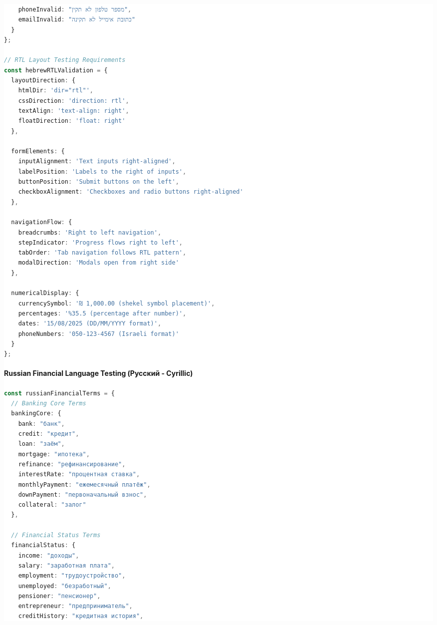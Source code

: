 ```typescript
    phoneInvalid: "מספר טלפון לא תקין",
    emailInvalid: "כתובת אימייל לא תקינה"
  }
};

// RTL Layout Testing Requirements
const hebrewRTLValidation = {
  layoutDirection: {
    htmlDir: 'dir="rtl"',
    cssDirection: 'direction: rtl',
    textAlign: 'text-align: right',
    floatDirection: 'float: right'
  },
  
  formElements: {
    inputAlignment: 'Text inputs right-aligned',
    labelPosition: 'Labels to the right of inputs',
    buttonPosition: 'Submit buttons on the left',
    checkboxAlignment: 'Checkboxes and radio buttons right-aligned'
  },
  
  navigationFlow: {
    breadcrumbs: 'Right to left navigation',
    stepIndicator: 'Progress flows right to left',
    tabOrder: 'Tab navigation follows RTL pattern',
    modalDirection: 'Modals open from right side'
  },
  
  numericalDisplay: {
    currencySymbol: '₪ 1,000.00 (shekel symbol placement)',
    percentages: '%35.5 (percentage after number)',
    dates: '15/08/2025 (DD/MM/YYYY format)',
    phoneNumbers: '050-123-4567 (Israeli format)'
  }
};
```

#### Russian Financial Language Testing (Русский - Cyrillic)

```typescript
const russianFinancialTerms = {
  // Banking Core Terms
  bankingCore: {
    bank: "банк",
    credit: "кредит",
    loan: "заём",
    mortgage: "ипотека", 
    refinance: "рефинансирование",
    interestRate: "процентная ставка",
    monthlyPayment: "ежемесячный платёж",
    downPayment: "первоначальный взнос",
    collateral: "залог"
  },
  
  // Financial Status Terms
  financialStatus: {
    income: "доходы",
    salary: "заработная плата",
    employment: "трудоустройство",
    unemployed: "безработный",
    pensioner: "пенсионер",
    entrepreneur: "предприниматель",
    creditHistory: "кредитная история",
```